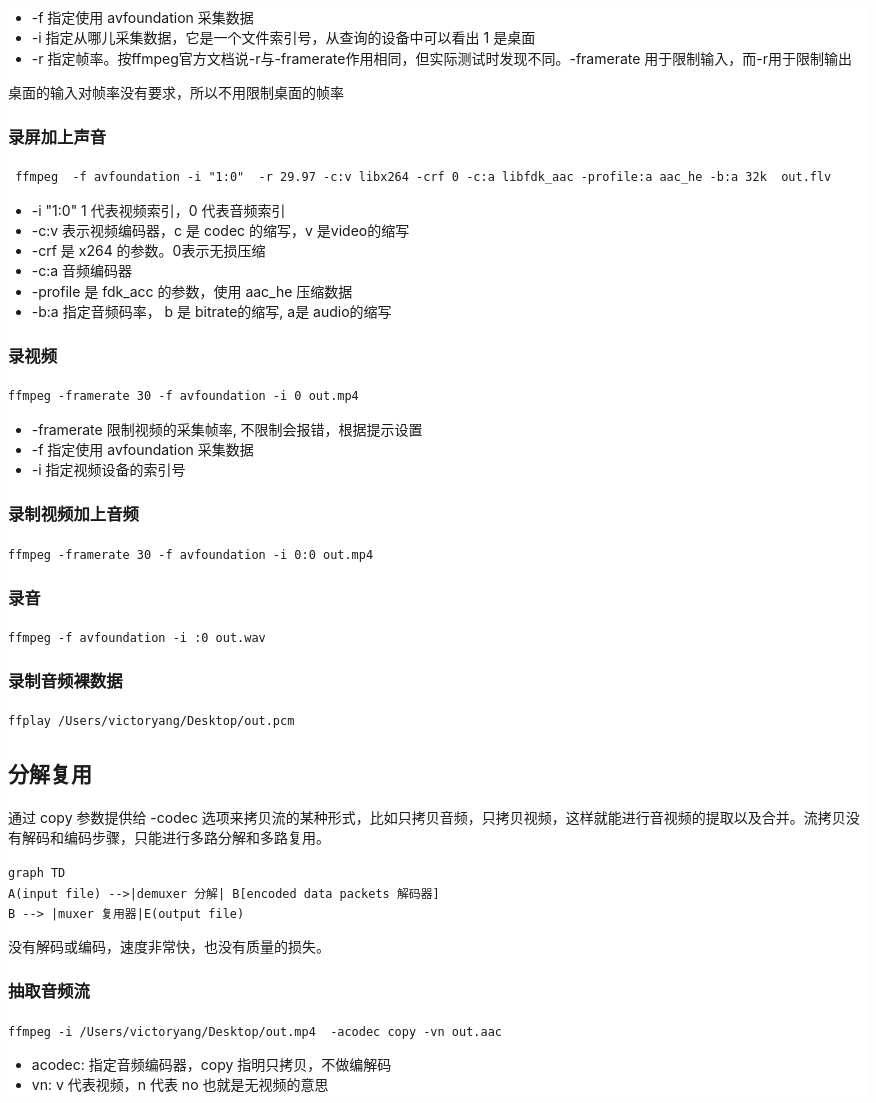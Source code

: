 * -f 指定使用 avfoundation 采集数据
* -i 指定从哪儿采集数据，它是一个文件索引号，从查询的设备中可以看出 1 是桌面
* -r 指定帧率。按ffmpeg官方文档说-r与-framerate作用相同，但实际测试时发现不同。-framerate 用于限制输入，而-r用于限制输出

桌面的输入对帧率没有要求，所以不用限制桌面的帧率

### 录屏加上声音
` ffmpeg  -f avfoundation -i "1:0"  -r 29.97 -c:v libx264 -crf 0 -c:a libfdk_aac -profile:a aac_he -b:a 32k  out.flv`

* -i "1:0" 1 代表视频索引，0 代表音频索引
* -c:v 表示视频编码器，c 是 codec 的缩写，v 是video的缩写
* -crf 是 x264 的参数。0表示无损压缩
* -c:a 音频编码器
* -profile 是 fdk_acc 的参数，使用 aac_he 压缩数据
* -b:a 指定音频码率， b 是 bitrate的缩写, a是 audio的缩写


### 录视频
`ffmpeg -framerate 30 -f avfoundation -i 0 out.mp4`

* -framerate 限制视频的采集帧率, 不限制会报错，根据提示设置
* -f 指定使用 avfoundation 采集数据
* -i 指定视频设备的索引号

### 录制视频加上音频
`ffmpeg -framerate 30 -f avfoundation -i 0:0 out.mp4`

### 录音
`ffmpeg -f avfoundation -i :0 out.wav`

### 录制音频裸数据
`ffplay /Users/victoryang/Desktop/out.pcm`


## 分解复用
通过 copy 参数提供给 -codec 选项来拷贝流的某种形式，比如只拷贝音频，只拷贝视频，这样就能进行音视频的提取以及合并。流拷贝没有解码和编码步骤，只能进行多路分解和多路复用。

```mermaid
graph TD
A(input file) -->|demuxer 分解| B[encoded data packets 解码器]
B --> |muxer 复用器|E(output file)

```

没有解码或编码，速度非常快，也没有质量的损失。

### 抽取音频流

`ffmpeg -i /Users/victoryang/Desktop/out.mp4  -acodec copy -vn out.aac`

* acodec: 指定音频编码器，copy 指明只拷贝，不做编解码
* vn: v 代表视频，n 代表 no 也就是无视频的意思
